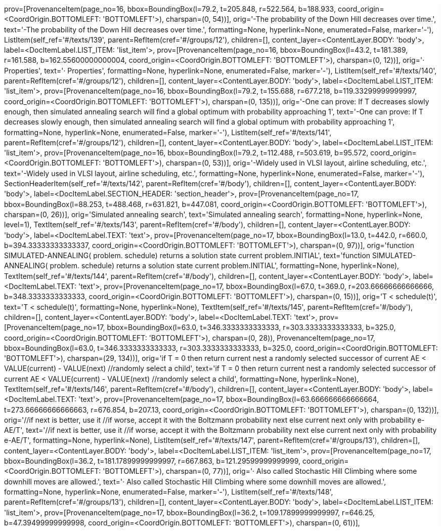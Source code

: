 prov=[ProvenanceItem(page_no=16, bbox=BoundingBox(l=79.2, t=205.848, r=522.564, b=188.933, coord_origin=<CoordOrigin.BOTTOMLEFT: 'BOTTOMLEFT'>), charspan=(0, 54))], orig='-The probability of the Down Hill decreases over time.', text='-The probability of the Down Hill decreases over time.', formatting=None, hyperlink=None, enumerated=False, marker='-'), ListItem(self_ref='#/texts/139', parent=RefItem(cref='#/groups/12'), children=[], content_layer=<ContentLayer.BODY: 'body'>, label=<DocItemLabel.LIST_ITEM: 'list_item'>, prov=[ProvenanceItem(page_no=16, bbox=BoundingBox(l=43.2, t=181.389, r=161.588, b=162.55600000000004, coord_origin=<CoordOrigin.BOTTOMLEFT: 'BOTTOMLEFT'>), charspan=(0, 12))], orig='· Properties', text='· Properties', formatting=None, hyperlink=None, enumerated=False, marker='-'), ListItem(self_ref='#/texts/140', parent=RefItem(cref='#/groups/12'), children=[], content_layer=<ContentLayer.BODY: 'body'>, label=<DocItemLabel.LIST_ITEM: 'list_item'>, prov=[ProvenanceItem(page_no=16, bbox=BoundingBox(l=79.2, t=155.688, r=677.218, b=119.33299999999997, coord_origin=<CoordOrigin.BOTTOMLEFT: 'BOTTOMLEFT'>), charspan=(0, 135))], orig='-One can prove: If T decreases slowly enough, then simulated annealing search will find a global optimum with probability approaching 1', text='-One can prove: If T decreases slowly enough, then simulated annealing search will find a global optimum with probability approaching 1', formatting=None, hyperlink=None, enumerated=False, marker='-'), ListItem(self_ref='#/texts/141', parent=RefItem(cref='#/groups/12'), children=[], content_layer=<ContentLayer.BODY: 'body'>, label=<DocItemLabel.LIST_ITEM: 'list_item'>, prov=[ProvenanceItem(page_no=16, bbox=BoundingBox(l=79.2, t=112.488, r=503.619, b=95.572, coord_origin=<CoordOrigin.BOTTOMLEFT: 'BOTTOMLEFT'>), charspan=(0, 53))], orig='-Widely used in VLSI layout, airline scheduling, etc.', text='-Widely used in VLSI layout, airline scheduling, etc.', formatting=None, hyperlink=None, enumerated=False, marker='-'), SectionHeaderItem(self_ref='#/texts/142', parent=RefItem(cref='#/body'), children=[], content_layer=<ContentLayer.BODY: 'body'>, label=<DocItemLabel.SECTION_HEADER: 'section_header'>, prov=[ProvenanceItem(page_no=17, bbox=BoundingBox(l=88.253, t=488.468, r=631.821, b=447.081, coord_origin=<CoordOrigin.BOTTOMLEFT: 'BOTTOMLEFT'>), charspan=(0, 26))], orig='Simulated annealing search', text='Simulated annealing search', formatting=None, hyperlink=None, level=1), TextItem(self_ref='#/texts/143', parent=RefItem(cref='#/body'), children=[], content_layer=<ContentLayer.BODY: 'body'>, label=<DocItemLabel.TEXT: 'text'>, prov=[ProvenanceItem(page_no=17, bbox=BoundingBox(l=13.0, t=442.0, r=660.0, b=394.33333333333337, coord_origin=<CoordOrigin.BOTTOMLEFT: 'BOTTOMLEFT'>), charspan=(0, 97))], orig='function SIMULATED-ANNEALING( problem. schedule) returns a solution state current problem.INITIAL', text='function SIMULATED-ANNEALING( problem. schedule) returns a solution state current problem.INITIAL', formatting=None, hyperlink=None), TextItem(self_ref='#/texts/144', parent=RefItem(cref='#/body'), children=[], content_layer=<ContentLayer.BODY: 'body'>, label=<DocItemLabel.TEXT: 'text'>, prov=[ProvenanceItem(page_no=17, bbox=BoundingBox(l=67.0, t=369.0, r=203.66666666666666, b=348.3333333333333, coord_origin=<CoordOrigin.BOTTOMLEFT: 'BOTTOMLEFT'>), charspan=(0, 15))], orig='T < schedule(t)', text='T < schedule(t)', formatting=None, hyperlink=None), TextItem(self_ref='#/texts/145', parent=RefItem(cref='#/body'), children=[], content_layer=<ContentLayer.BODY: 'body'>, label=<DocItemLabel.TEXT: 'text'>, prov=[ProvenanceItem(page_no=17, bbox=BoundingBox(l=63.0, t=346.3333333333333, r=303.3333333333333, b=325.0, coord_origin=<CoordOrigin.BOTTOMLEFT: 'BOTTOMLEFT'>), charspan=(0, 28)), ProvenanceItem(page_no=17, bbox=BoundingBox(l=63.0, t=346.3333333333333, r=303.3333333333333, b=325.0, coord_origin=<CoordOrigin.BOTTOMLEFT: 'BOTTOMLEFT'>), charspan=(29, 134))], orig='if T = 0 then return current nest a randomly selected successor of current AE < VALUE(current) - VALUE(next) //randomly select a child', text='if T = 0 then return current nest a randomly selected successor of current AE < VALUE(current) - VALUE(next) //randomly select a child', formatting=None, hyperlink=None), TextItem(self_ref='#/texts/146', parent=RefItem(cref='#/body'), children=[], content_layer=<ContentLayer.BODY: 'body'>, label=<DocItemLabel.TEXT: 'text'>, prov=[ProvenanceItem(page_no=17, bbox=BoundingBox(l=63.666666666666664, t=273.66666666666663, r=676.854, b=207.13, coord_origin=<CoordOrigin.BOTTOMLEFT: 'BOTTOMLEFT'>), charspan=(0, 132))], orig='//if next is better, use it //if worse, accept it with the Boltzmann probability next else current next only with probability e-AE/T', text='//if next is better, use it //if worse, accept it with the Boltzmann probability next else current next only with probability e-AE/T', formatting=None, hyperlink=None), ListItem(self_ref='#/texts/147', parent=RefItem(cref='#/groups/13'), children=[], content_layer=<ContentLayer.BODY: 'body'>, label=<DocItemLabel.LIST_ITEM: 'list_item'>, prov=[ProvenanceItem(page_no=17, bbox=BoundingBox(l=36.2, t=181.17899999999997, r=667.863, b=121.29599999999999, coord_origin=<CoordOrigin.BOTTOMLEFT: 'BOTTOMLEFT'>), charspan=(0, 77))], orig='· Also called Stochastic Hill Climbing where some downhill moves are allowed.', text='· Also called Stochastic Hill Climbing where some downhill moves are allowed.', formatting=None, hyperlink=None, enumerated=False, marker='-'), ListItem(self_ref='#/texts/148', parent=RefItem(cref='#/groups/13'), children=[], content_layer=<ContentLayer.BODY: 'body'>, label=<DocItemLabel.LIST_ITEM: 'list_item'>, prov=[ProvenanceItem(page_no=17, bbox=BoundingBox(l=36.2, t=109.17899999999997, r=646.25, b=47.39499999999998, coord_origin=<CoordOrigin.BOTTOMLEFT: 'BOTTOMLEFT'>), charspan=(0, 61))],